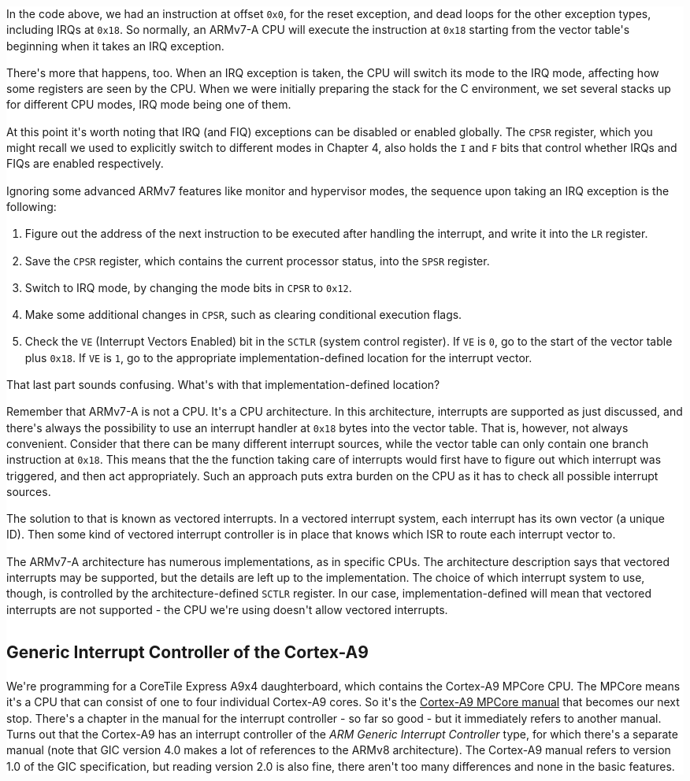 In the code above, we had an instruction at offset `0x0`, for the reset exception, and dead loops for the other exception types, including IRQs at `0x18`. So normally, an ARMv7-A CPU will execute the instruction at `0x18` starting from the vector table's beginning when it takes an IRQ exception.

There's more that happens, too. When an IRQ exception is taken, the CPU will switch its mode to the IRQ mode, affecting how some registers are seen by the CPU. When we were initially preparing the stack for the C environment, we set several stacks up for different CPU modes, IRQ mode being one of them.

At this point it's worth noting that IRQ (and FIQ) exceptions can be disabled or enabled globally. The `CPSR` register, which you might recall we used to explicitly switch to different modes in Chapter 4, also holds the `I` and `F` bits that control whether IRQs and FIQs are enabled respectively.

Ignoring some advanced ARMv7 features like monitor and hypervisor modes, the sequence upon taking an IRQ exception is the following:

1. Figure out the address of the next instruction to be executed after handling the interrupt, and write it into the `LR` register.

2. Save the `CPSR` register, which contains the current processor status, into the `SPSR` register.

3. Switch to IRQ mode, by changing the mode bits in `CPSR` to `0x12`.

4. Make some additional changes in `CPSR`, such as clearing conditional execution flags.

5. Check the `VE` (Interrupt Vectors Enabled) bit in the `SCTLR` (system control register). If `VE` is `0`, go to the start of the vector table plus `0x18`. If `VE` is `1`, go to the appropriate implementation-defined location for the interrupt vector.

That last part sounds confusing. What's with that implementation-defined location?

Remember that ARMv7-A is not a CPU. It's a CPU architecture. In this architecture, interrupts are supported as just discussed, and there's always the possibility to use an interrupt handler at `0x18` bytes into the vector table. That is, however, not always convenient. Consider that there can be many different interrupt sources, while the vector table can only contain one branch instruction at `0x18`. This means that the the function taking care of interrupts would first have to figure out which interrupt was triggered, and then act appropriately. Such an approach puts extra burden on the CPU as it has to check all possible interrupt sources.

The solution to that is known as vectored interrupts. In a vectored interrupt system, each interrupt has its own vector (a unique ID). Then some kind of vectored interrupt controller is in place that knows which ISR to route each interrupt vector to.

The ARMv7-A architecture has numerous implementations, as in specific CPUs. The architecture description says that vectored interrupts may be supported, but the details are left up to the implementation. The choice of which interrupt system to use, though, is controlled by the architecture-defined `SCTLR` register. In our case, implementation-defined will mean that vectored interrupts are not supported - the CPU we're using doesn't allow vectored interrupts.

## Generic Interrupt Controller of the Cortex-A9

We're programming for a CoreTile Express A9x4 daughterboard, which contains the Cortex-A9 MPCore CPU. The MPCore means it's a CPU that can consist of one to four individual Cortex-A9 cores. So it's the [Cortex-A9 MPCore manual](https://static.docs.arm.com/ddi0407/h/DDI0407H_cortex_a9_mpcore_r4p0_trm.pdf) that becomes our next stop. There's a chapter in the manual for the interrupt controller - so far so good - but it immediately refers to another manual. Turns out that the Cortex-A9 has an interrupt controller of the *ARM Generic Interrupt Controller* type, for which there's a separate manual (note that GIC version 4.0 makes a lot of references to the ARMv8 architecture). The Cortex-A9 manual refers to version 1.0 of the GIC specification, but reading version 2.0 is also fine, there aren't too many differences and none in the basic features.
